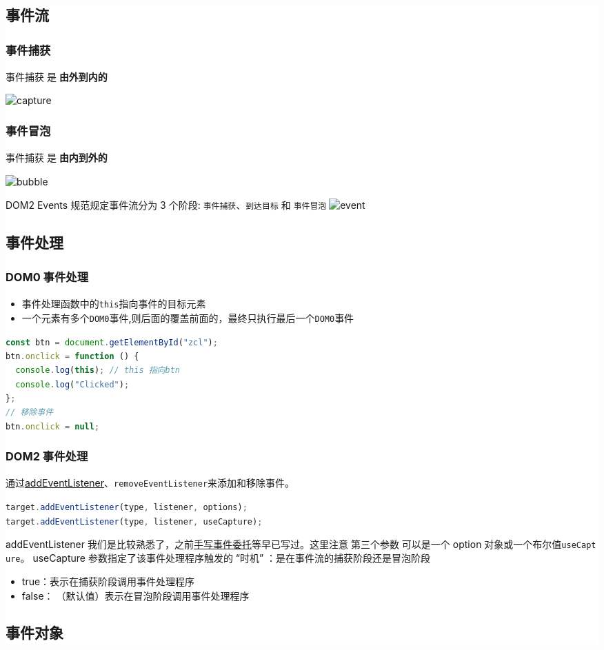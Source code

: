 ## 事件流

### 事件捕获

事件捕获 是 <strong>由外到内的</strong>

![capture](/assets/browser/browser/25.png)

### 事件冒泡

事件捕获 是 <strong>由内到外的</strong>

![bubble](/assets/browser/browser/26.png)

DOM2 Events 规范规定事件流分为 3 个阶段: <code>事件捕获</code>、<code>到达目标</code> 和 <code>事件冒泡</code>
![event](/assets/browser/browser/27.png)

## 事件处理

### DOM0 事件处理

- 事件处理函数中的<code>this</code>指向事件的目标元素
- 一个元素有多个<code>DOM0</code>事件,则后面的覆盖前面的，最终只执行最后一个<code>DOM0</code>事件

```js
const btn = document.getElementById("zcl");
btn.onclick = function () {
  console.log(this); // this 指向btn
  console.log("Clicked");
};
// 移除事件
btn.onclick = null;
```

### DOM2 事件处理

通过[addEventListener](https://developer.mozilla.org/zh-CN/docs/Web/API/EventTarget/addEventListener)、<code>removeEventListener</code>来添加和移除事件。

```js
target.addEventListener(type, listener, options);
target.addEventListener(type, listener, useCapture);
```

addEventListener 我们是比较熟悉了，之前[手写事件委托](../../basic/code_write/event_delegation.md)等早已写过。这里注意 第三个参数 可以是一个 option 对象或一个布尔值<code>useCapture</code>。 useCapture 参数指定了该事件处理程序触发的 “时机” ：是在事件流的捕获阶段还是冒泡阶段

- true：表示在捕获阶段调用事件处理程序
- false： （默认值）表示在冒泡阶段调用事件处理程序

## 事件对象
